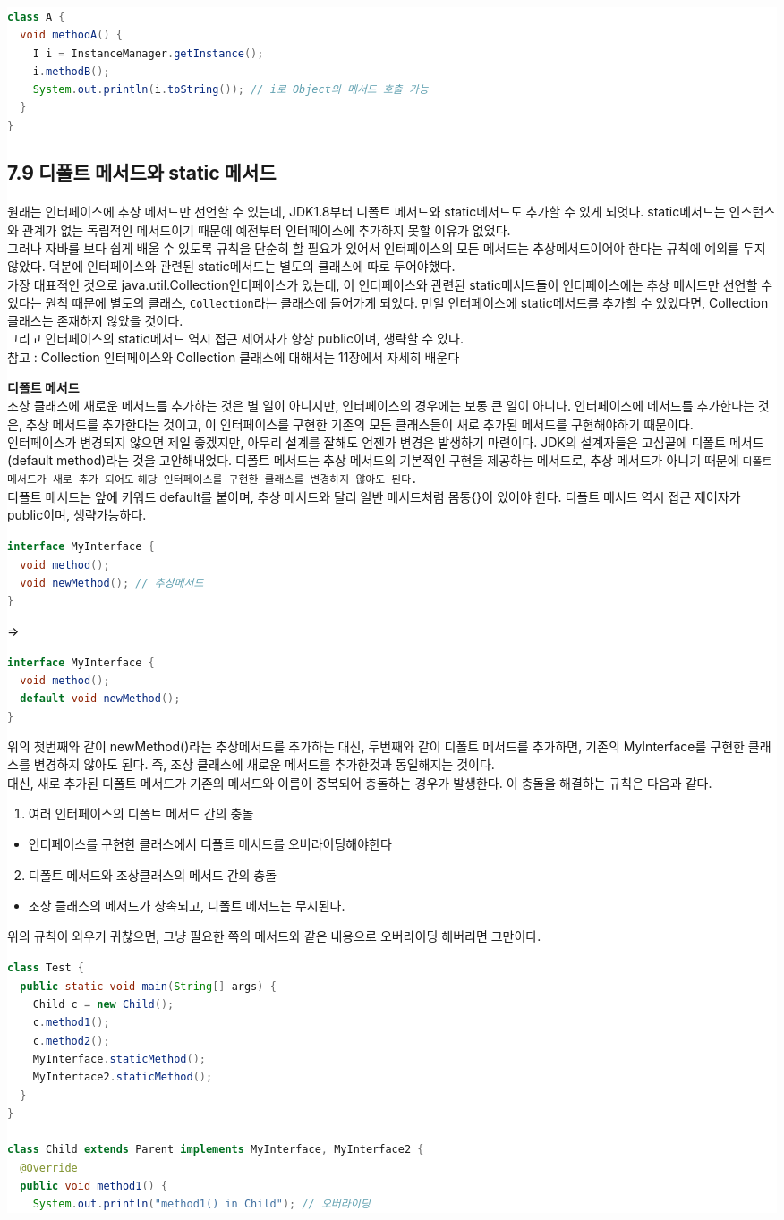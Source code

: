 ```java
class A {
  void methodA() {
    I i = InstanceManager.getInstance();
    i.methodB();
    System.out.println(i.toString()); // i로 Object의 메서드 호출 가능
  }
}
```
## 7.9 디폴트 메서드와 static 메서드
원래는 인터페이스에 추상 메서드만 선언할 수 있는데, JDK1.8부터 디폴트 메서드와 static메서드도 추가할 수 있게 되엇다. static메서드는 인스턴스와 관계가 없는 독립적인 메서드이기 때문에 예전부터 인터페이스에 추가하지 못할 이유가 없었다.  
그러나 자바를 보다 쉽게 배울 수 있도록 규칙을 단순히 할 필요가 있어서 인터페이스의 모든 메서드는 추상메서드이어야 한다는 규칙에 예외를 두지 않았다. 덕분에 인터페이스와 관련된 static메서드는 별도의 클래스에 따로 두어야했다.  
가장 대표적인 것으로 java.util.Collection인터페이스가 있는데, 이 인터페이스와 관련된 static메서드들이 인터페이스에는 추상 메서드만 선언할 수 있다는 원칙 때문에 별도의 클래스, `Collection`라는 클래스에 들어가게 되었다. 만일 인터페이스에 static메서드를 추가할 수 있었다면, Collection클래스는 존재하지 않았을 것이다.  
그리고 인터페이스의 static메서드 역시 접근 제어자가 항상 public이며, 생략할 수 있다.  
참고 : Collection 인터페이스와 Collection 클래스에 대해서는 11장에서 자세히 배운다  

**디폴트 메서드**  
조상 클래스에 새로운 메서드를 추가하는 것은 별 일이 아니지만, 인터페이스의 경우에는 보통 큰 일이 아니다. 인터페이스에 메서드를 추가한다는 것은, 추상 메서드를 추가한다는 것이고, 이 인터페이스를 구현한 기존의 모든 클래스들이 새로 추가된 메서드를 구현해야하기 때문이다.  
인터페이스가 변경되지 않으면 제일 좋겠지만, 아무리 설계를 잘해도 언젠가 변경은 발생하기 마련이다. JDK의 설계자들은 고심끝에 디폴트 메서드(default method)라는 것을 고안해내었다. 디폴트 메서드는 추상 메서드의 기본적인 구현을 제공하는 메서드로, 추상 메서드가 아니기 때문에 `디폴트 메서드가 새로 추가 되어도` `해당 인터페이스를 구현한 클래스를 변경하지 않아도 된다.`  
디폴트 메서드는 앞에 키워드 default를 붙이며, 추상 메서드와 달리 일반 메서드처럼 몸통{}이 있어야 한다. 디폴트 메서드 역시 접근 제어자가 public이며, 생략가능하다.  
```java
interface MyInterface {
  void method();
  void newMethod(); // 추상메서드
}
```
=>
```java
interface MyInterface {
  void method();
  default void newMethod();
}
```
위의 첫번째와 같이 newMethod()라는 추상메서드를 추가하는 대신, 두번째와 같이 디폴트 메서드를 추가하면, 기존의 MyInterface를 구현한 클래스를 변경하지 않아도 된다. 즉, 조상 클래스에 새로운 메서드를 추가한것과 동일해지는 것이다.  
대신, 새로 추가된 디폴트 메서드가 기존의 메서드와 이름이 중복되어 충돌하는 경우가 발생한다. 이 충돌을 해결하는 규칙은 다음과 같다.  
1. 여러 인터페이스의 디폴트 메서드 간의 충돌  
- 인터페이스를 구현한 클래스에서 디폴트 메서드를 오버라이딩해야한다  
2. 디폴트 메서드와 조상클래스의 메서드 간의 충돌  
- 조상 클래스의 메서드가 상속되고, 디폴트 메서드는 무시된다.  

위의 규칙이 외우기 귀찮으면, 그냥 필요한 쪽의 메서드와 같은 내용으로 오버라이딩 해버리면 그만이다.  
```java
class Test {
  public static void main(String[] args) {
    Child c = new Child();
    c.method1();
    c.method2();
    MyInterface.staticMethod();
    MyInterface2.staticMethod();
  }
}

class Child extends Parent implements MyInterface, MyInterface2 {
  @Override
  public void method1() {
    System.out.println("method1() in Child"); // 오버라이딩
```